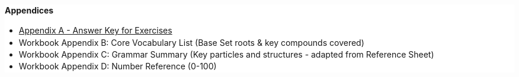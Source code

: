 **Appendices**
* [Appendix A - Answer Key for Exercises](Appendices/Appendix%20A%20-%20Answer%20Key%20for%20Exercises.md)
*   Workbook Appendix B: Core Vocabulary List (Base Set roots & key compounds covered)
*   Workbook Appendix C: Grammar Summary (Key particles and structures - adapted from Reference Sheet)
*   Workbook Appendix D: Number Reference (0-100)

